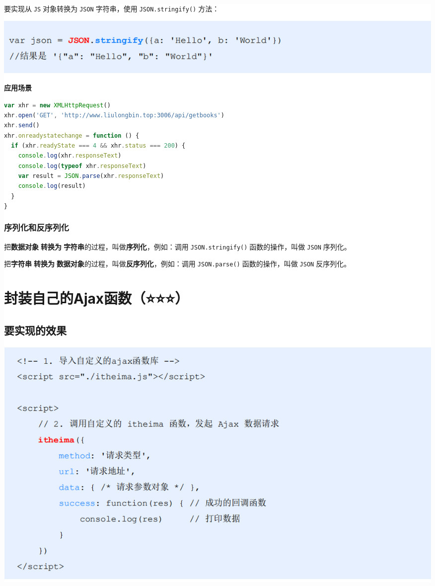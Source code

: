 要实现从 `JS` 对象转换为 `JSON` 字符串，使用 `JSON.stringify()` 方法：

![](images/JS对象转JSON.png)

**应用场景**

```javascript
var xhr = new XMLHttpRequest()
xhr.open('GET', 'http://www.liulongbin.top:3006/api/getbooks')
xhr.send()
xhr.onreadystatechange = function () {
  if (xhr.readyState === 4 && xhr.status === 200) {
    console.log(xhr.responseText)
    console.log(typeof xhr.responseText)
    var result = JSON.parse(xhr.responseText)
    console.log(result)
  }
}
```

### 序列化和反序列化

把**数据对象** **转换为** **字符串**的过程，叫做**序列化**，例如：调用 `JSON.stringify()` 函数的操作，叫做 `JSON` 序列化。

把**字符串** **转换为** **数据对象**的过程，叫做**反序列化**，例如：调用 `JSON.parse()` 函数的操作，叫做 `JSON` 反序列化。

# 封装自己的Ajax函数（⭐⭐⭐）

## 要实现的效果

![](images/封装自己的Ajax.png)
